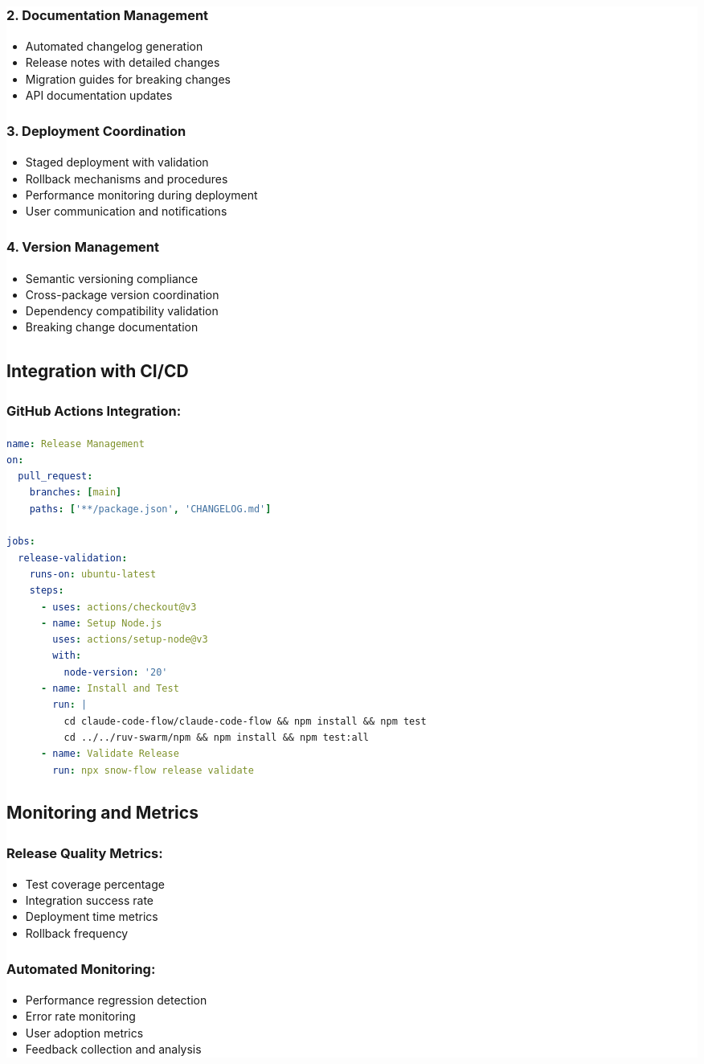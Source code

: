 ### 2. **Documentation Management**
- Automated changelog generation
- Release notes with detailed changes
- Migration guides for breaking changes
- API documentation updates

### 3. **Deployment Coordination**
- Staged deployment with validation
- Rollback mechanisms and procedures
- Performance monitoring during deployment
- User communication and notifications

### 4. **Version Management**
- Semantic versioning compliance
- Cross-package version coordination
- Dependency compatibility validation
- Breaking change documentation

## Integration with CI/CD

### GitHub Actions Integration:
```yaml
name: Release Management
on:
  pull_request:
    branches: [main]
    paths: ['**/package.json', 'CHANGELOG.md']

jobs:
  release-validation:
    runs-on: ubuntu-latest
    steps:
      - uses: actions/checkout@v3
      - name: Setup Node.js
        uses: actions/setup-node@v3
        with:
          node-version: '20'
      - name: Install and Test
        run: |
          cd claude-code-flow/claude-code-flow && npm install && npm test
          cd ../../ruv-swarm/npm && npm install && npm test:all
      - name: Validate Release
        run: npx snow-flow release validate
```

## Monitoring and Metrics

### Release Quality Metrics:
- Test coverage percentage
- Integration success rate
- Deployment time metrics
- Rollback frequency

### Automated Monitoring:
- Performance regression detection
- Error rate monitoring
- User adoption metrics
- Feedback collection and analysis